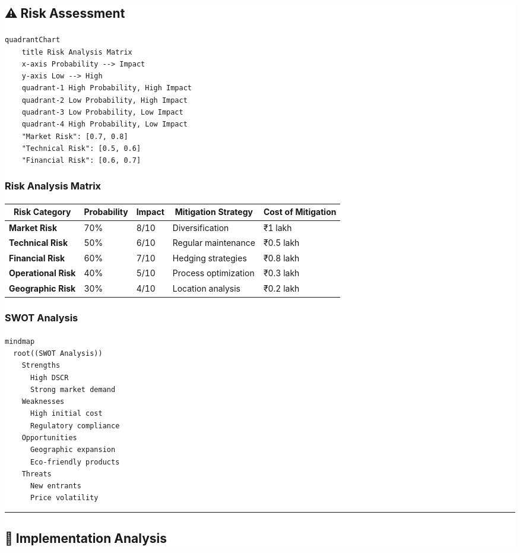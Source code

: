 
## ⚠️ Risk Assessment

```mermaid
quadrantChart
    title Risk Analysis Matrix
    x-axis Probability --> Impact
    y-axis Low --> High
    quadrant-1 High Probability, High Impact
    quadrant-2 Low Probability, High Impact
    quadrant-3 Low Probability, Low Impact
    quadrant-4 High Probability, Low Impact
    "Market Risk": [0.7, 0.8]
    "Technical Risk": [0.5, 0.6]
    "Financial Risk": [0.6, 0.7]
```

### Risk Analysis Matrix
| Risk Category | Probability | Impact | Mitigation Strategy | Cost of Mitigation |
|---------------|-------------|--------|-------------------|-------------------|
| **Market Risk** | 70% | 8/10 | Diversification | ₹1 lakh |
| **Technical Risk** | 50% | 6/10 | Regular maintenance | ₹0.5 lakh |
| **Financial Risk** | 60% | 7/10 | Hedging strategies | ₹0.8 lakh |
| **Operational Risk** | 40% | 5/10 | Process optimization | ₹0.3 lakh |
| **Geographic Risk** | 30% | 4/10 | Location analysis | ₹0.2 lakh |

### SWOT Analysis

```mermaid
mindmap
  root((SWOT Analysis))
    Strengths
      High DSCR
      Strong market demand
    Weaknesses
      High initial cost
      Regulatory compliance
    Opportunities
      Geographic expansion
      Eco-friendly products
    Threats
      New entrants
      Price volatility
```

---

## 🎯 Implementation Analysis
